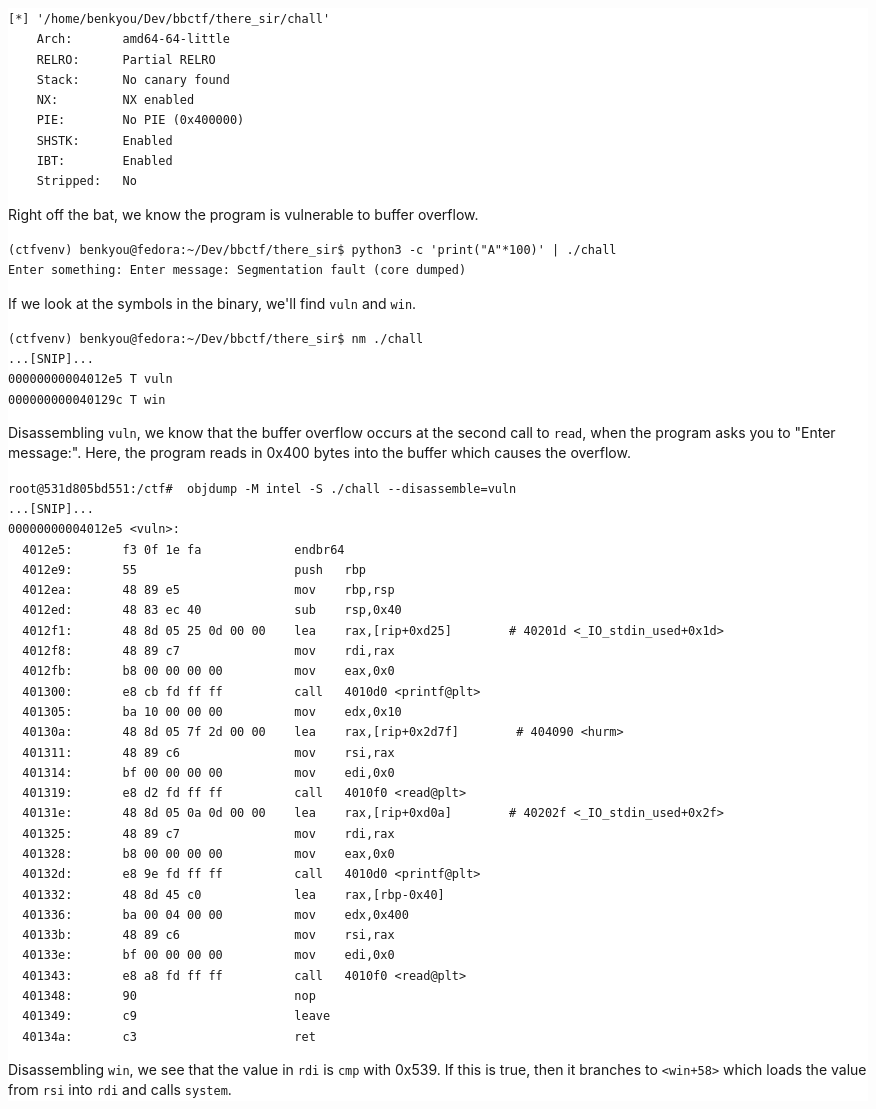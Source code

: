 ```
[*] '/home/benkyou/Dev/bbctf/there_sir/chall'
    Arch:       amd64-64-little
    RELRO:      Partial RELRO
    Stack:      No canary found
    NX:         NX enabled
    PIE:        No PIE (0x400000)
    SHSTK:      Enabled
    IBT:        Enabled
    Stripped:   No
```

Right off the bat, we know the program is vulnerable to buffer overflow.
```
(ctfvenv) benkyou@fedora:~/Dev/bbctf/there_sir$ python3 -c 'print("A"*100)' | ./chall
Enter something: Enter message: Segmentation fault (core dumped)
```

If we look at the symbols in the binary, we'll find `vuln` and `win`.
```
(ctfvenv) benkyou@fedora:~/Dev/bbctf/there_sir$ nm ./chall
...[SNIP]...
00000000004012e5 T vuln
000000000040129c T win
```

Disassembling `vuln`, we know that the buffer overflow occurs at the second call to `read`, when the program asks you to "Enter message:". Here, the program reads in  0x400 bytes into the buffer which causes the overflow.

```
root@531d805bd551:/ctf#  objdump -M intel -S ./chall --disassemble=vuln
...[SNIP]...
00000000004012e5 <vuln>:
  4012e5:       f3 0f 1e fa             endbr64 
  4012e9:       55                      push   rbp
  4012ea:       48 89 e5                mov    rbp,rsp
  4012ed:       48 83 ec 40             sub    rsp,0x40
  4012f1:       48 8d 05 25 0d 00 00    lea    rax,[rip+0xd25]        # 40201d <_IO_stdin_used+0x1d>
  4012f8:       48 89 c7                mov    rdi,rax
  4012fb:       b8 00 00 00 00          mov    eax,0x0
  401300:       e8 cb fd ff ff          call   4010d0 <printf@plt>
  401305:       ba 10 00 00 00          mov    edx,0x10
  40130a:       48 8d 05 7f 2d 00 00    lea    rax,[rip+0x2d7f]        # 404090 <hurm>
  401311:       48 89 c6                mov    rsi,rax
  401314:       bf 00 00 00 00          mov    edi,0x0
  401319:       e8 d2 fd ff ff          call   4010f0 <read@plt>
  40131e:       48 8d 05 0a 0d 00 00    lea    rax,[rip+0xd0a]        # 40202f <_IO_stdin_used+0x2f>
  401325:       48 89 c7                mov    rdi,rax
  401328:       b8 00 00 00 00          mov    eax,0x0
  40132d:       e8 9e fd ff ff          call   4010d0 <printf@plt>
  401332:       48 8d 45 c0             lea    rax,[rbp-0x40]
  401336:       ba 00 04 00 00          mov    edx,0x400
  40133b:       48 89 c6                mov    rsi,rax
  40133e:       bf 00 00 00 00          mov    edi,0x0
  401343:       e8 a8 fd ff ff          call   4010f0 <read@plt>
  401348:       90                      nop
  401349:       c9                      leave  
  40134a:       c3                      ret   
```

Disassembling `win`, we see that the value in `rdi` is `cmp` with 0x539.
If this is true, then it branches to `<win+58>` which loads the value from `rsi` into `rdi` and calls `system`.

```
```